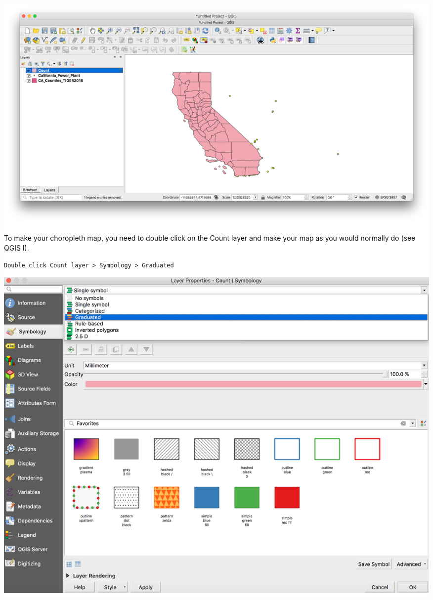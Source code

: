 ![New shapefile with counts for each polygon created](screenshots/qgis2_scrn31_count_points_in_polygons2.png)


To make your choropleth map, you need to double click on the Count layer and make your map as you would normally do (see QGIS I).

`Double click Count layer > Symbology > Graduated`  


![Making a choropleth map with this new data](screenshots/qgis2_scrn32_count_points_in_polygons3.png)
